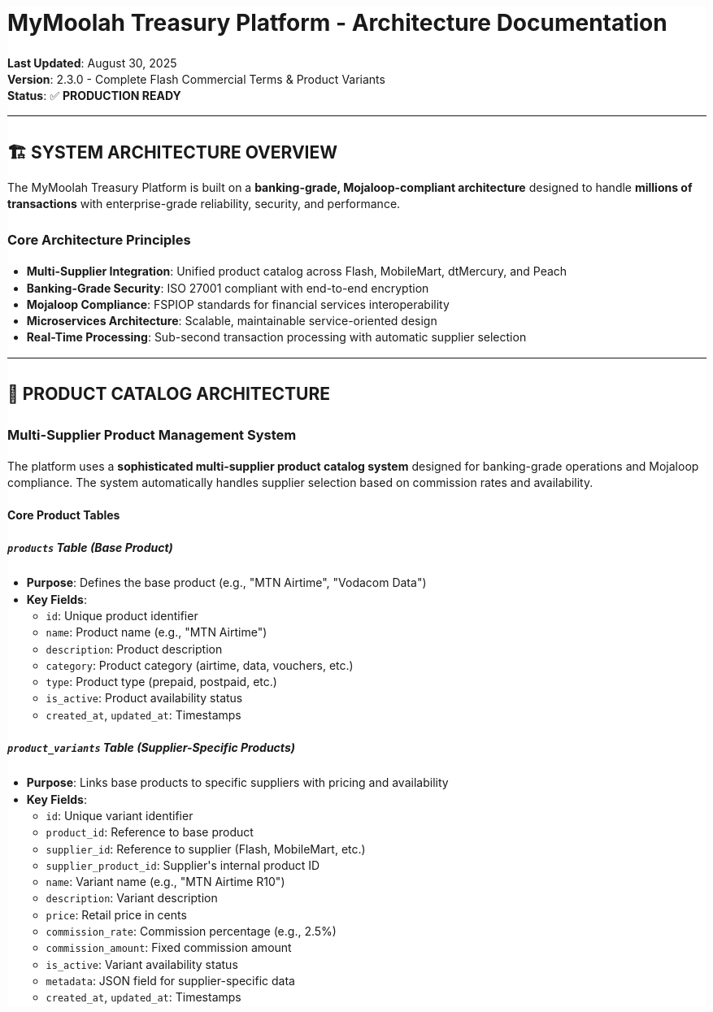 # MyMoolah Treasury Platform - Architecture Documentation

**Last Updated**: August 30, 2025  
**Version**: 2.3.0 - Complete Flash Commercial Terms & Product Variants  
**Status**: ✅ **PRODUCTION READY**

---

## 🏗️ **SYSTEM ARCHITECTURE OVERVIEW**

The MyMoolah Treasury Platform is built on a **banking-grade, Mojaloop-compliant architecture** designed to handle **millions of transactions** with enterprise-grade reliability, security, and performance.

### **Core Architecture Principles**
- **Multi-Supplier Integration**: Unified product catalog across Flash, MobileMart, dtMercury, and Peach
- **Banking-Grade Security**: ISO 27001 compliant with end-to-end encryption
- **Mojaloop Compliance**: FSPIOP standards for financial services interoperability
- **Microservices Architecture**: Scalable, maintainable service-oriented design
- **Real-Time Processing**: Sub-second transaction processing with automatic supplier selection

---

## 🎯 **PRODUCT CATALOG ARCHITECTURE**

### **Multi-Supplier Product Management System**

The platform uses a **sophisticated multi-supplier product catalog system** designed for banking-grade operations and Mojaloop compliance. The system automatically handles supplier selection based on commission rates and availability.

#### **Core Product Tables**

##### **`products` Table (Base Product)**
- **Purpose**: Defines the base product (e.g., "MTN Airtime", "Vodacom Data")
- **Key Fields**:
  - `id`: Unique product identifier
  - `name`: Product name (e.g., "MTN Airtime")
  - `description`: Product description
  - `category`: Product category (airtime, data, vouchers, etc.)
  - `type`: Product type (prepaid, postpaid, etc.)
  - `is_active`: Product availability status
  - `created_at`, `updated_at`: Timestamps

##### **`product_variants` Table (Supplier-Specific Products)**
- **Purpose**: Links base products to specific suppliers with pricing and availability
- **Key Fields**:
  - `id`: Unique variant identifier
  - `product_id`: Reference to base product
  - `supplier_id`: Reference to supplier (Flash, MobileMart, etc.)
  - `supplier_product_id`: Supplier's internal product ID
  - `name`: Variant name (e.g., "MTN Airtime R10")
  - `description`: Variant description
  - `price`: Retail price in cents
  - `commission_rate`: Commission percentage (e.g., 2.5%)
  - `commission_amount`: Fixed commission amount
  - `is_active`: Variant availability status
  - `metadata`: JSON field for supplier-specific data
  - `created_at`, `updated_at`: Timestamps
